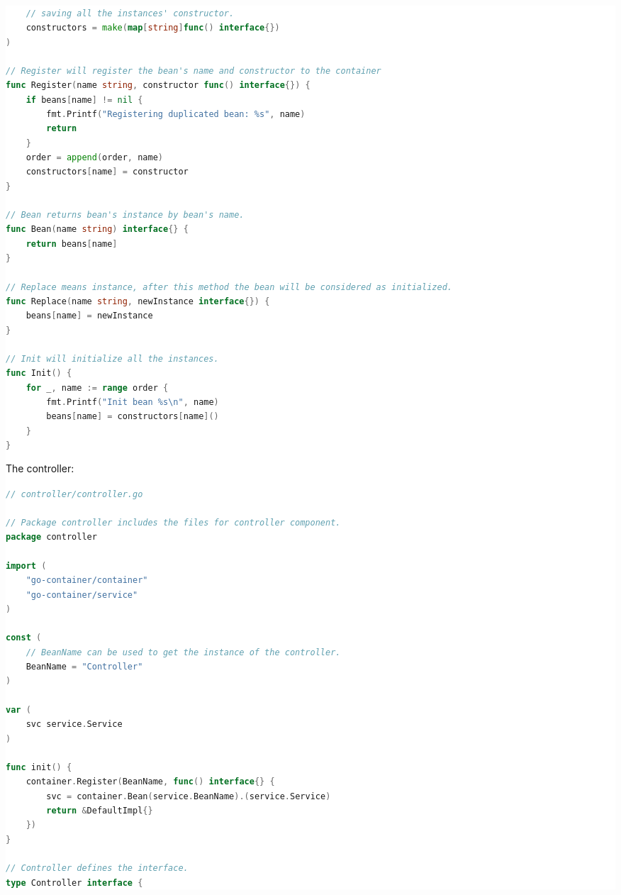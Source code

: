```go
	// saving all the instances' constructor.
	constructors = make(map[string]func() interface{})
)

// Register will register the bean's name and constructor to the container
func Register(name string, constructor func() interface{}) {
	if beans[name] != nil {
		fmt.Printf("Registering duplicated bean: %s", name)
		return
	}
	order = append(order, name)
	constructors[name] = constructor
}

// Bean returns bean's instance by bean's name.
func Bean(name string) interface{} {
	return beans[name]
}

// Replace means instance, after this method the bean will be considered as initialized.
func Replace(name string, newInstance interface{}) {
	beans[name] = newInstance
}

// Init will initialize all the instances.
func Init() {
	for _, name := range order {
		fmt.Printf("Init bean %s\n", name)
		beans[name] = constructors[name]()
	}
}
```

The controller:

```go
// controller/controller.go

// Package controller includes the files for controller component.
package controller

import (
	"go-container/container"
	"go-container/service"
)

const (
	// BeanName can be used to get the instance of the controller.
	BeanName = "Controller"
)

var (
	svc service.Service
)

func init() {
	container.Register(BeanName, func() interface{} {
		svc = container.Bean(service.BeanName).(service.Service)
		return &DefaultImpl{}
	})
}

// Controller defines the interface.
type Controller interface {
```